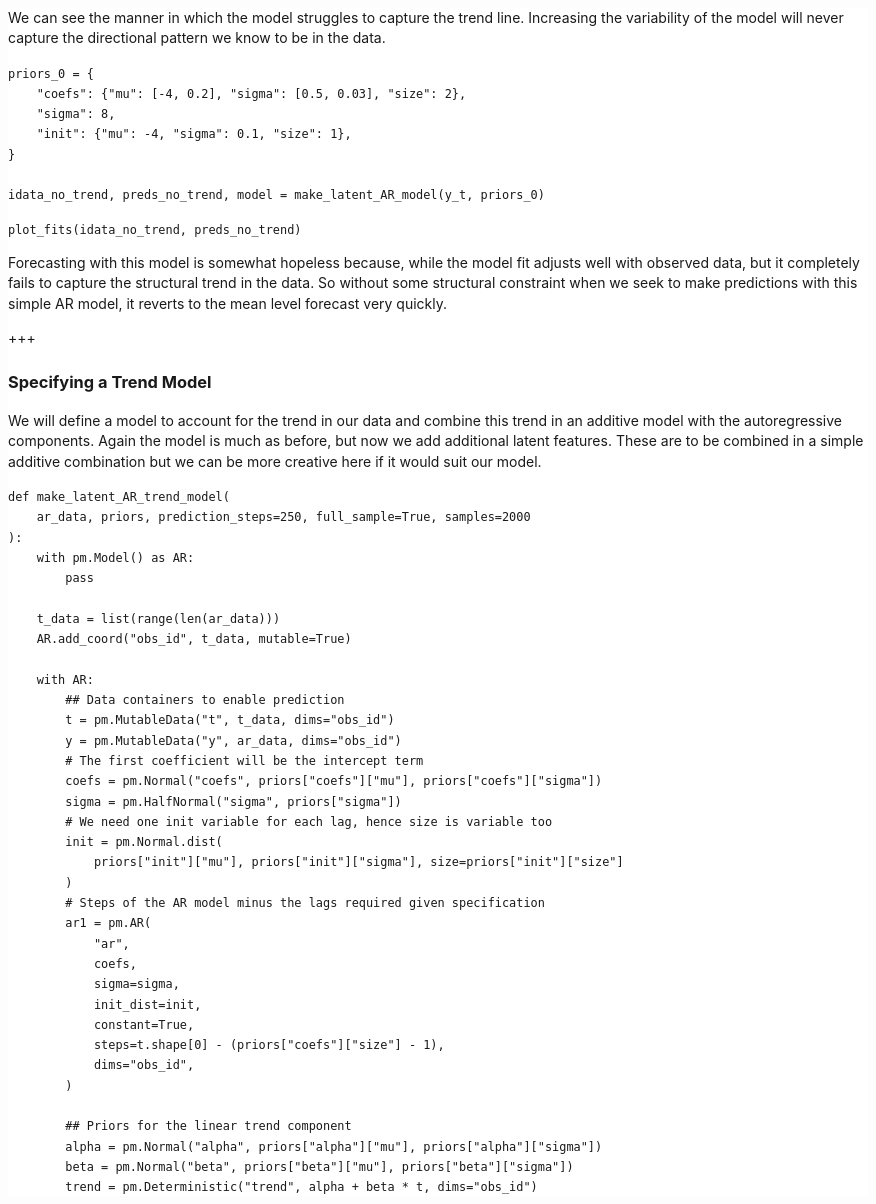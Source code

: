 We can see the manner in which the model struggles to capture the trend line. Increasing the variability of the model will never capture the directional pattern we know to be in the data.

```{code-cell} ipython3
priors_0 = {
    "coefs": {"mu": [-4, 0.2], "sigma": [0.5, 0.03], "size": 2},
    "sigma": 8,
    "init": {"mu": -4, "sigma": 0.1, "size": 1},
}

idata_no_trend, preds_no_trend, model = make_latent_AR_model(y_t, priors_0)
```

```{code-cell} ipython3
plot_fits(idata_no_trend, preds_no_trend)
```

Forecasting with this model is somewhat hopeless because, while the model fit adjusts well with observed data, but it completely fails to capture the structural trend in the data. So without some structural constraint when we seek to make predictions with this simple AR model, it reverts to the mean level forecast very quickly.

+++

### Specifying a Trend Model

We will define a model to account for the trend in our data and combine this trend in an additive model with the autoregressive components. Again the model is much as before, but now we add additional latent features. These are to be combined in a simple additive combination but we can be more creative here if it would suit our model.

```{code-cell} ipython3
def make_latent_AR_trend_model(
    ar_data, priors, prediction_steps=250, full_sample=True, samples=2000
):
    with pm.Model() as AR:
        pass

    t_data = list(range(len(ar_data)))
    AR.add_coord("obs_id", t_data, mutable=True)

    with AR:
        ## Data containers to enable prediction
        t = pm.MutableData("t", t_data, dims="obs_id")
        y = pm.MutableData("y", ar_data, dims="obs_id")
        # The first coefficient will be the intercept term
        coefs = pm.Normal("coefs", priors["coefs"]["mu"], priors["coefs"]["sigma"])
        sigma = pm.HalfNormal("sigma", priors["sigma"])
        # We need one init variable for each lag, hence size is variable too
        init = pm.Normal.dist(
            priors["init"]["mu"], priors["init"]["sigma"], size=priors["init"]["size"]
        )
        # Steps of the AR model minus the lags required given specification
        ar1 = pm.AR(
            "ar",
            coefs,
            sigma=sigma,
            init_dist=init,
            constant=True,
            steps=t.shape[0] - (priors["coefs"]["size"] - 1),
            dims="obs_id",
        )

        ## Priors for the linear trend component
        alpha = pm.Normal("alpha", priors["alpha"]["mu"], priors["alpha"]["sigma"])
        beta = pm.Normal("beta", priors["beta"]["mu"], priors["beta"]["sigma"])
        trend = pm.Deterministic("trend", alpha + beta * t, dims="obs_id")
```